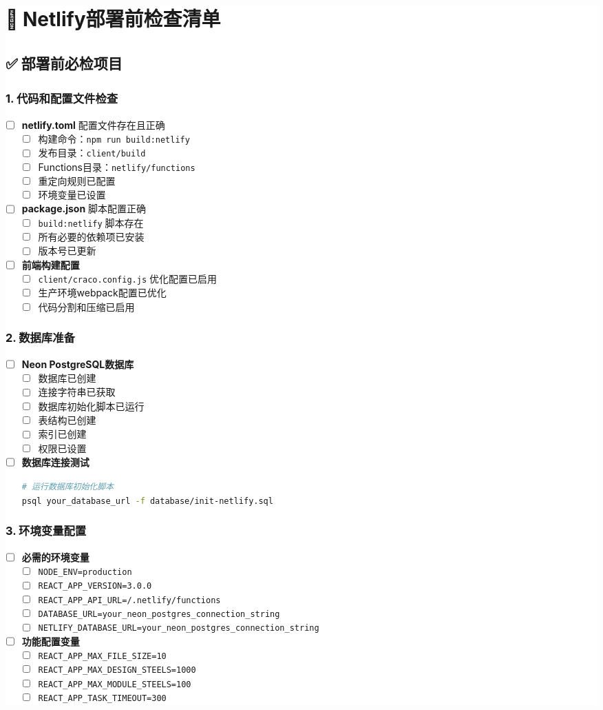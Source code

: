 # 🚀 Netlify部署前检查清单

## ✅ 部署前必检项目

### 1. 代码和配置文件检查

- [ ] **netlify.toml** 配置文件存在且正确
  - [ ] 构建命令：`npm run build:netlify`
  - [ ] 发布目录：`client/build`
  - [ ] Functions目录：`netlify/functions`
  - [ ] 重定向规则已配置
  - [ ] 环境变量已设置

- [ ] **package.json** 脚本配置正确
  - [ ] `build:netlify` 脚本存在
  - [ ] 所有必要的依赖项已安装
  - [ ] 版本号已更新

- [ ] **前端构建配置**
  - [ ] `client/craco.config.js` 优化配置已启用
  - [ ] 生产环境webpack配置已优化
  - [ ] 代码分割和压缩已启用

### 2. 数据库准备

- [ ] **Neon PostgreSQL数据库**
  - [ ] 数据库已创建
  - [ ] 连接字符串已获取
  - [ ] 数据库初始化脚本已运行
  - [ ] 表结构已创建
  - [ ] 索引已创建
  - [ ] 权限已设置

- [ ] **数据库连接测试**
  ```bash
  # 运行数据库初始化脚本
  psql your_database_url -f database/init-netlify.sql
  ```

### 3. 环境变量配置

- [ ] **必需的环境变量**
  - [ ] `NODE_ENV=production`
  - [ ] `REACT_APP_VERSION=3.0.0`
  - [ ] `REACT_APP_API_URL=/.netlify/functions`
  - [ ] `DATABASE_URL=your_neon_postgres_connection_string`
  - [ ] `NETLIFY_DATABASE_URL=your_neon_postgres_connection_string`

- [ ] **功能配置变量**
  - [ ] `REACT_APP_MAX_FILE_SIZE=10`
  - [ ] `REACT_APP_MAX_DESIGN_STEELS=1000`
  - [ ] `REACT_APP_MAX_MODULE_STEELS=100`
  - [ ] `REACT_APP_TASK_TIMEOUT=300`

